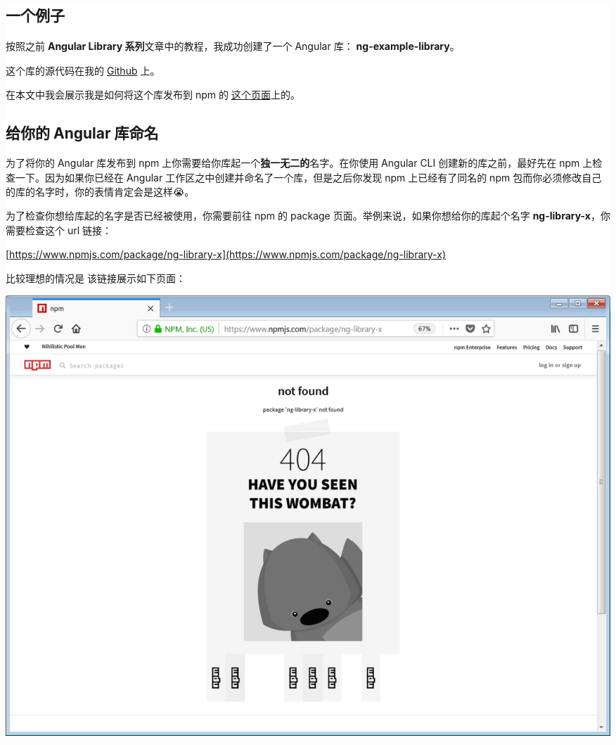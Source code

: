 ## 一个例子

按照之前 **Angular Library 系列**文章中的教程，我成功创建了一个 Angular 库： **ng-example-library**。

这个库的源代码在我的 [Github](https://github.com/t-palmer/ng-example-library) 上。

在本文中我会展示我是如何将这个库发布到 npm 的 [这个页面](https://www.npmjs.com/package/ng-example-library)上的。

## 给你的 Angular 库命名

为了将你的 Angular 库发布到 npm 上你需要给你库起一个**独一无二的**名字。在你使用 Angular CLI 创建新的库之前，最好先在 npm 上检查一下。因为如果你已经在 Angular 工作区之中创建并命名了一个库，但是之后你发现 npm 上已经有了同名的 npm 包而你必须修改自己的库的名字时，你的表情肯定会是这样😭。

为了检查你想给库起的名字是否已经被使用，你需要前往 npm 的 package 页面。举例来说，如果你想给你的库起个名字 **ng-library-x**，你需要检查这个 url 链接：

[https://www.npmjs.com/package/ng-library-x](https://www.npmjs.com/package/ng-library-x)

比较理想的情况是 该链接展示如下页面：

<p align="center"> 
    <img src="../assets/angular-104/2.png">
</p>
